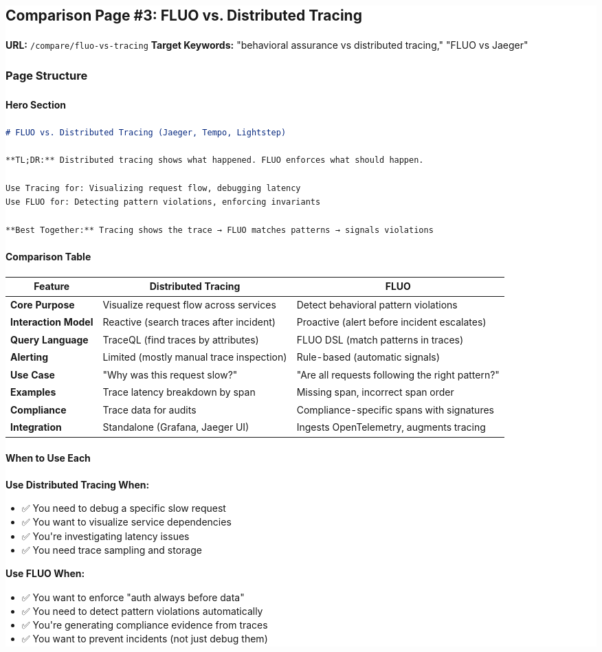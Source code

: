 
## Comparison Page #3: FLUO vs. Distributed Tracing

**URL:** `/compare/fluo-vs-tracing`
**Target Keywords:** "behavioral assurance vs distributed tracing," "FLUO vs Jaeger"

### Page Structure

#### Hero Section
```markdown
# FLUO vs. Distributed Tracing (Jaeger, Tempo, Lightstep)

**TL;DR:** Distributed tracing shows what happened. FLUO enforces what should happen.

Use Tracing for: Visualizing request flow, debugging latency
Use FLUO for: Detecting pattern violations, enforcing invariants

**Best Together:** Tracing shows the trace → FLUO matches patterns → signals violations
```

#### Comparison Table

| Feature | Distributed Tracing | FLUO |
|---------|---------------------|------|
| **Core Purpose** | Visualize request flow across services | Detect behavioral pattern violations |
| **Interaction Model** | Reactive (search traces after incident) | Proactive (alert before incident escalates) |
| **Query Language** | TraceQL (find traces by attributes) | FLUO DSL (match patterns in traces) |
| **Alerting** | Limited (mostly manual trace inspection) | Rule-based (automatic signals) |
| **Use Case** | "Why was this request slow?" | "Are all requests following the right pattern?" |
| **Examples** | Trace latency breakdown by span | Missing span, incorrect span order |
| **Compliance** | Trace data for audits | Compliance-specific spans with signatures |
| **Integration** | Standalone (Grafana, Jaeger UI) | Ingests OpenTelemetry, augments tracing |

#### When to Use Each

**Use Distributed Tracing When:**
- ✅ You need to debug a specific slow request
- ✅ You want to visualize service dependencies
- ✅ You're investigating latency issues
- ✅ You need trace sampling and storage

**Use FLUO When:**
- ✅ You want to enforce "auth always before data"
- ✅ You need to detect pattern violations automatically
- ✅ You're generating compliance evidence from traces
- ✅ You want to prevent incidents (not just debug them)
